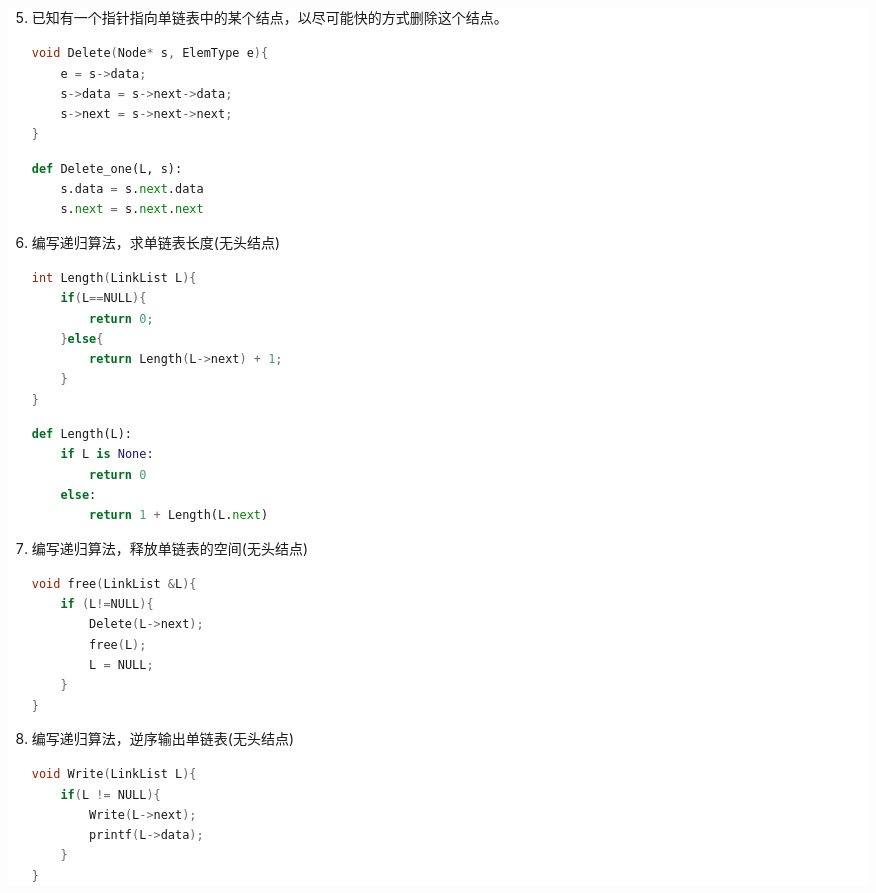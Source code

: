 5. 已知有一个指针指向单链表中的某个结点，以尽可能快的方式删除这个结点。

    ```c++
    void Delete(Node* s, ElemType e){
        e = s->data;
        s->data = s->next->data;
        s->next = s->next->next;
    }
    ```

    ```python
    def Delete_one(L, s):
        s.data = s.next.data
        s.next = s.next.next
    ```

6. 编写递归算法，求单链表长度(无头结点)

    ```c++
    int Length(LinkList L){
        if(L==NULL){
            return 0;
        }else{
            return Length(L->next) + 1;
        }
    }
    ```

    ```python
    def Length(L):
        if L is None:
            return 0
        else:
            return 1 + Length(L.next)
    ```


7. 编写递归算法，释放单链表的空间(无头结点)

    ```c++
    void free(LinkList &L){
        if (L!=NULL){
            Delete(L->next);
            free(L);
            L = NULL;
        }
    }
    ```


8. 编写递归算法，逆序输出单链表(无头结点)

    ```c++
    void Write(LinkList L){
        if(L != NULL){
            Write(L->next);
            printf(L->data);
        }
    }
    ```
